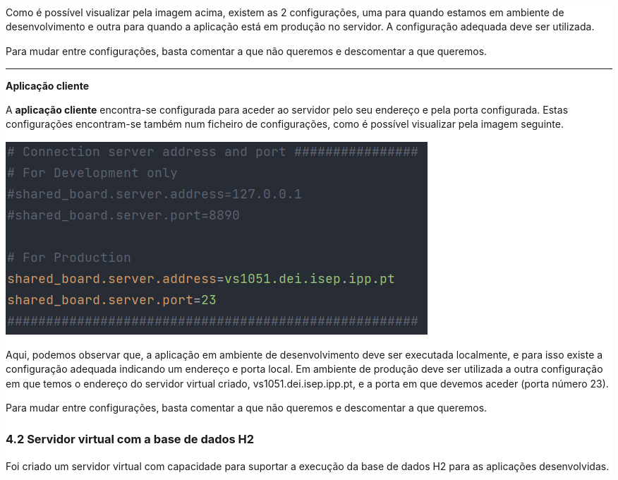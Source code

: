 Como é possível visualizar pela imagem acima, existem as 2 configurações, uma para quando estamos em ambiente de 
desenvolvimento e outra para quando a aplicação está em produção no servidor. A configuração adequada deve ser utilizada.

Para mudar entre configurações, basta comentar a que não queremos e descomentar a que queremos.

---

**Aplicação cliente**

A **aplicação cliente** encontra-se configurada para aceder ao servidor pelo seu endereço e pela porta configurada. 
Estas configurações encontram-se também num ficheiro de configurações, como é possível visualizar pela imagem seguinte.

![Ficheiro de configuração da aplicação cliente](./IMG/client_configuration_file.PNG)

Aqui, podemos observar que, a aplicação em ambiente de desenvolvimento deve ser executada localmente, e para isso existe
a configuração adequada indicando um endereço e porta local. Em ambiente de produção deve ser utilizada a outra
configuração em que temos o endereço do servidor virtual criado, vs1051.dei.isep.ipp.pt, e a porta em que devemos aceder 
(porta número 23).

Para mudar entre configurações, basta comentar a que não queremos e descomentar a que queremos.

### 4.2 Servidor virtual com a base de dados H2

Foi criado um servidor virtual com capacidade para suportar a execução da base de dados H2 para as aplicações 
desenvolvidas.
